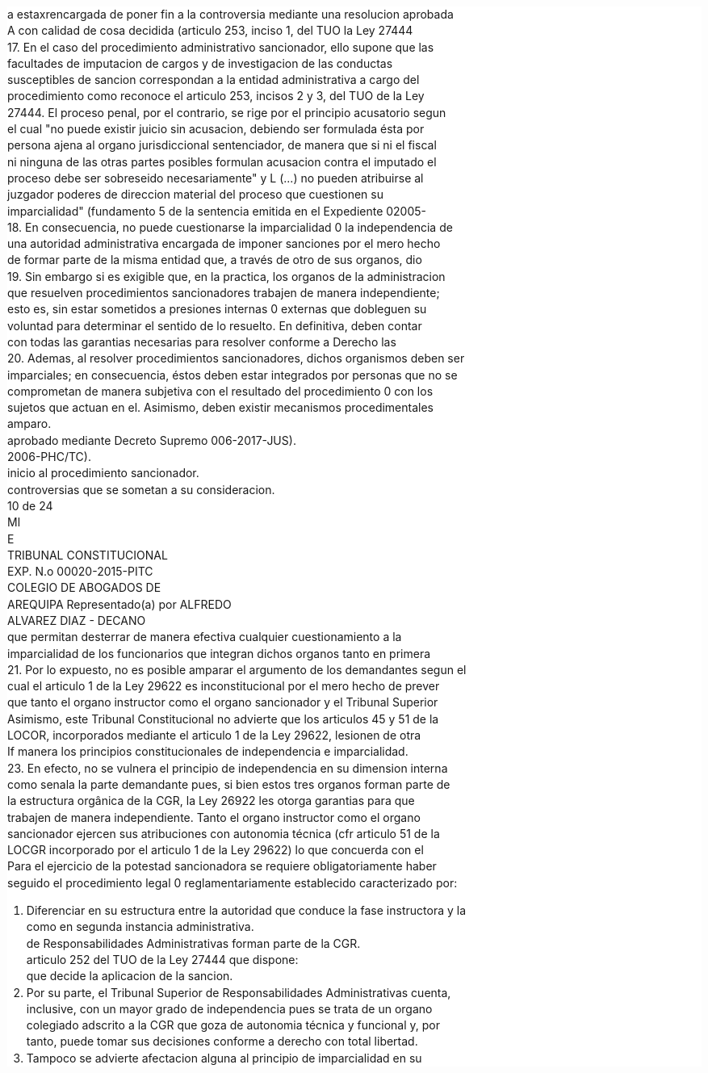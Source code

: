 a estaxrencargada de poner fin a la controversia mediante una resolucion aprobada  
A con calidad de cosa decidida (articulo 253, inciso 1, del TUO la Ley 27444  
17. En el caso del procedimiento administrativo sancionador, ello supone que las  
facultades de imputacion de cargos y de investigacion de las conductas  
susceptibles de sancion correspondan a la entidad administrativa a cargo del  
procedimiento como reconoce el articulo 253, incisos 2 y 3, del TUO de la Ley  
27444. El proceso penal, por el contrario, se rige por el principio acusatorio segun  
el cual "no puede existir juicio sin acusacion, debiendo ser formulada ésta por  
persona ajena al organo jurisdiccional sentenciador, de manera que si ni el fiscal  
ni ninguna de las otras partes posibles formulan acusacion contra el imputado el  
proceso debe ser sobreseido necesariamente" y L (...) no pueden atribuirse al  
juzgador poderes de direccion material del proceso que cuestionen su  
imparcialidad" (fundamento 5 de la sentencia emitida en el Expediente 02005-  
18. En consecuencia, no puede cuestionarse la imparcialidad 0 la independencia de  
una autoridad administrativa encargada de imponer sanciones por el mero hecho  
de formar parte de la misma entidad que, a través de otro de sus organos, dio  
19. Sin embargo si es exigible que, en la practica, los organos de la administracion  
que resuelven procedimientos sancionadores trabajen de manera independiente;  
esto es, sin estar sometidos a presiones internas 0 externas que dobleguen su  
voluntad para determinar el sentido de lo resuelto. En definitiva, deben contar  
con todas las garantias necesarias para resolver conforme a Derecho las  
20. Ademas, al resolver procedimientos sancionadores, dichos organismos deben ser  
imparciales; en consecuencia, éstos deben estar integrados por personas que no se  
comprometan de manera subjetiva con el resultado del procedimiento 0 con los  
sujetos que actuan en el. Asimismo, deben existir mecanismos procedimentales  
amparo.  
aprobado mediante Decreto Supremo 006-2017-JUS).  
2006-PHC/TC).  
inicio al procedimiento sancionador.  
controversias que se sometan a su consideracion.  
10 de 24  
Ml  
E  
TRIBUNAL CONSTITUCIONAL  
EXP. N.o 00020-2015-PITC  
COLEGIO DE ABOGADOS DE  
AREQUIPA Representado(a) por ALFREDO  
ALVAREZ DIAZ - DECANO  
que permitan desterrar de manera efectiva cualquier cuestionamiento a la  
imparcialidad de los funcionarios que integran dichos organos tanto en primera  
21. Por lo expuesto, no es posible amparar el argumento de los demandantes segun el  
cual el articulo 1 de la Ley 29622 es inconstitucional por el mero hecho de prever  
que tanto el organo instructor como el organo sancionador y el Tribunal Superior  
Asimismo, este Tribunal Constitucional no advierte que los articulos 45 y 51 de la  
LOCOR, incorporados mediante el articulo 1 de la Ley 29622, lesionen de otra  
If manera los principios constitucionales de independencia e imparcialidad.  
23. En efecto, no se vulnera el principio de independencia en su dimension interna  
como senala la parte demandante pues, si bien estos tres organos forman parte de  
la estructura orgânica de la CGR, la Ley 26922 les otorga garantias para que  
trabajen de manera independiente. Tanto el organo instructor como el organo  
sancionador ejercen sus atribuciones con autonomia técnica (cfr articulo 51 de la  
LOCGR incorporado por el articulo 1 de la Ley 29622) lo que concuerda con el  
Para el ejercicio de la potestad sancionadora se requiere obligatoriamente haber  
seguido el procedimiento legal 0 reglamentariamente establecido caracterizado por:  
1. Diferenciar en su estructura entre la autoridad que conduce la fase instructora y la  
como en segunda instancia administrativa.  
de Responsabilidades Administrativas forman parte de la CGR.  
articulo 252 del TUO de la Ley 27444 que dispone:  
que decide la aplicacion de la sancion.  
24. Por su parte, el Tribunal Superior de Responsabilidades Administrativas cuenta,  
inclusive, con un mayor grado de independencia pues se trata de un organo  
colegiado adscrito a la CGR que goza de autonomia técnica y funcional y, por  
tanto, puede tomar sus decisiones conforme a derecho con total libertad.  
25. Tampoco se advierte afectacion alguna al principio de imparcialidad en su  